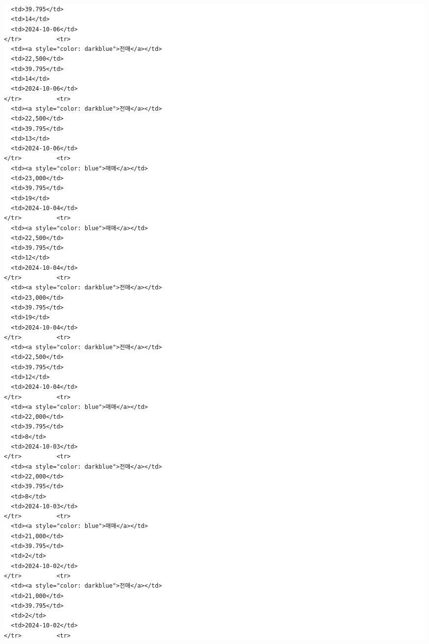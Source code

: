       <td>39.795</td>
      <td>14</td>
      <td>2024-10-06</td>
    </tr>          <tr>
      <td><a style="color: darkblue">전매</a></td>
      <td>22,500</td>
      <td>39.795</td>
      <td>14</td>
      <td>2024-10-06</td>
    </tr>          <tr>
      <td><a style="color: darkblue">전매</a></td>
      <td>22,500</td>
      <td>39.795</td>
      <td>13</td>
      <td>2024-10-06</td>
    </tr>          <tr>
      <td><a style="color: blue">매매</a></td>
      <td>23,000</td>
      <td>39.795</td>
      <td>19</td>
      <td>2024-10-04</td>
    </tr>          <tr>
      <td><a style="color: blue">매매</a></td>
      <td>22,500</td>
      <td>39.795</td>
      <td>12</td>
      <td>2024-10-04</td>
    </tr>          <tr>
      <td><a style="color: darkblue">전매</a></td>
      <td>23,000</td>
      <td>39.795</td>
      <td>19</td>
      <td>2024-10-04</td>
    </tr>          <tr>
      <td><a style="color: darkblue">전매</a></td>
      <td>22,500</td>
      <td>39.795</td>
      <td>12</td>
      <td>2024-10-04</td>
    </tr>          <tr>
      <td><a style="color: blue">매매</a></td>
      <td>22,000</td>
      <td>39.795</td>
      <td>8</td>
      <td>2024-10-03</td>
    </tr>          <tr>
      <td><a style="color: darkblue">전매</a></td>
      <td>22,000</td>
      <td>39.795</td>
      <td>8</td>
      <td>2024-10-03</td>
    </tr>          <tr>
      <td><a style="color: blue">매매</a></td>
      <td>21,000</td>
      <td>39.795</td>
      <td>2</td>
      <td>2024-10-02</td>
    </tr>          <tr>
      <td><a style="color: darkblue">전매</a></td>
      <td>21,000</td>
      <td>39.795</td>
      <td>2</td>
      <td>2024-10-02</td>
    </tr>          <tr>